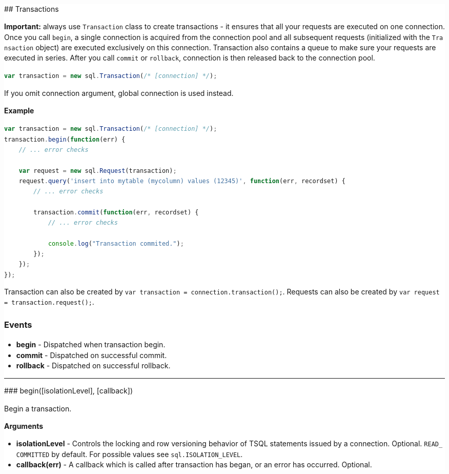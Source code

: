 <a name="transaction" />
## Transactions

**Important:** always use `Transaction` class to create transactions - it ensures that all your requests are executed on one connection. Once you call `begin`, a single connection is acquired from the connection pool and all subsequent requests (initialized with the `Transaction` object) are executed exclusively on this connection. Transaction also contains a queue to make sure your requests are executed in series. After you call `commit` or `rollback`, connection is then released back to the connection pool.

```javascript
var transaction = new sql.Transaction(/* [connection] */);
```

If you omit connection argument, global connection is used instead.

__Example__

```javascript
var transaction = new sql.Transaction(/* [connection] */);
transaction.begin(function(err) {
    // ... error checks

    var request = new sql.Request(transaction);
    request.query('insert into mytable (mycolumn) values (12345)', function(err, recordset) {
        // ... error checks

        transaction.commit(function(err, recordset) {
            // ... error checks
            
            console.log("Transaction commited.");
        });
    });
});
```

Transaction can also be created by `var transaction = connection.transaction();`. Requests can also be created by `var request = transaction.request();`.

### Events

- **begin** - Dispatched when transaction begin.
- **commit** - Dispatched on successful commit.
- **rollback** - Dispatched on successful rollback.

---------------------------------------

<a name="begin" />
### begin([isolationLevel], [callback])

Begin a transaction.

__Arguments__

- **isolationLevel** - Controls the locking and row versioning behavior of TSQL statements issued by a connection. Optional. `READ_COMMITTED` by default. For possible values see `sql.ISOLATION_LEVEL`.
- **callback(err)** - A callback which is called after transaction has began, or an error has occurred. Optional.
